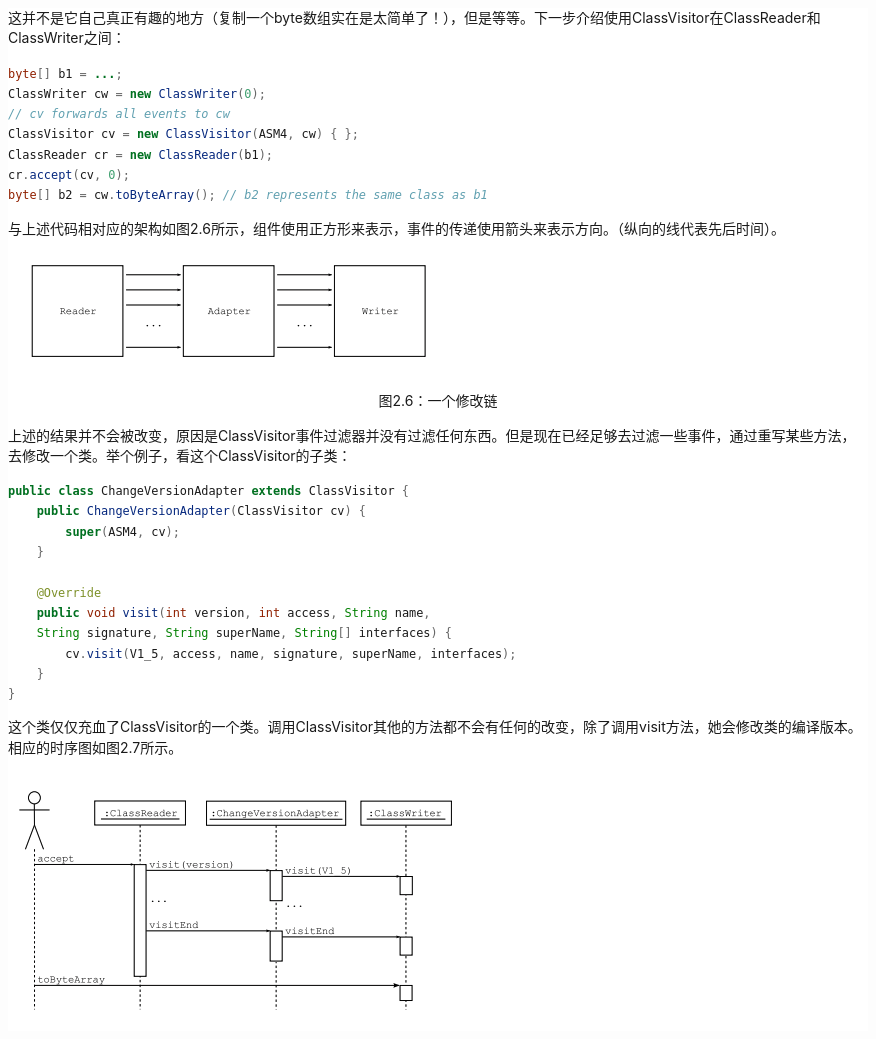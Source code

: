 这并不是它自己真正有趣的地方（复制一个byte数组实在是太简单了！），但是等等。下一步介绍使用ClassVisitor在ClassReader和ClassWriter之间：

```java
byte[] b1 = ...;
ClassWriter cw = new ClassWriter(0);
// cv forwards all events to cw
ClassVisitor cv = new ClassVisitor(ASM4, cw) { };
ClassReader cr = new ClassReader(b1);
cr.accept(cv, 0);
byte[] b2 = cw.toByteArray(); // b2 represents the same class as b1
```

与上述代码相对应的架构如图2.6所示，组件使用正方形来表示，事件的传递使用箭头来表示方向。（纵向的线代表先后时间）。

![](/img/2017-8-7/2-6.png)

<center>图2.6：一个修改链</center>

上述的结果并不会被改变，原因是ClassVisitor事件过滤器并没有过滤任何东西。但是现在已经足够去过滤一些事件，通过重写某些方法，去修改一个类。举个例子，看这个ClassVisitor的子类：

```java
public class ChangeVersionAdapter extends ClassVisitor {
    public ChangeVersionAdapter(ClassVisitor cv) {
        super(ASM4, cv);
    }

    @Override
    public void visit(int version, int access, String name,
    String signature, String superName, String[] interfaces) {
        cv.visit(V1_5, access, name, signature, superName, interfaces);
    }
}
```

这个类仅仅充血了ClassVisitor的一个类。调用ClassVisitor其他的方法都不会有任何的改变，除了调用visit方法，她会修改类的编译版本。相应的时序图如图2.7所示。

![](/img/2017-8-7/2-7.png)
